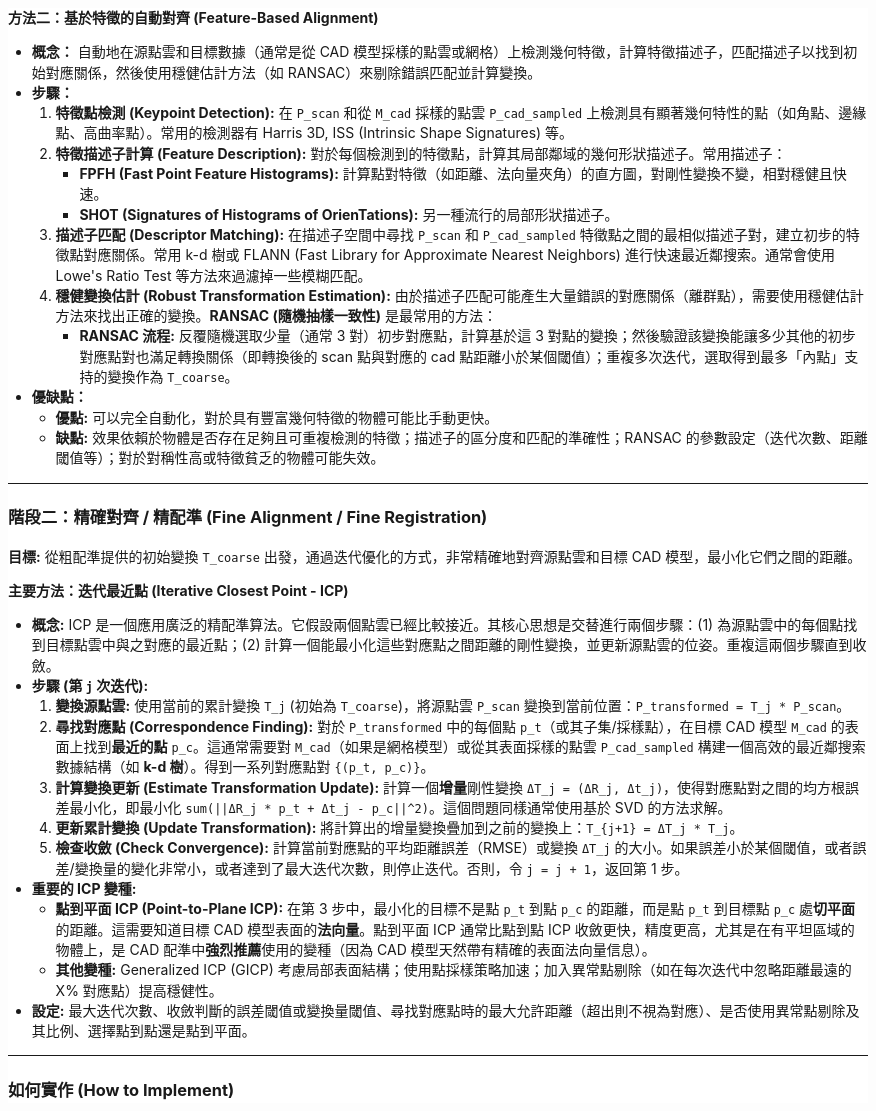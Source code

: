 **方法二：基於特徵的自動對齊 (Feature-Based Alignment)**

- **概念：** 自動地在源點雲和目標數據（通常是從 CAD 模型採樣的點雲或網格）上檢測幾何特徵，計算特徵描述子，匹配描述子以找到初始對應關係，然後使用穩健估計方法（如 RANSAC）來剔除錯誤匹配並計算變換。
- **步驟：**
    1. **特徵點檢測 (Keypoint Detection):** 在 `P_scan` 和從 `M_cad` 採樣的點雲 `P_cad_sampled` 上檢測具有顯著幾何特性的點（如角點、邊緣點、高曲率點）。常用的檢測器有 Harris 3D, ISS (Intrinsic Shape Signatures) 等。
    2. **特徵描述子計算 (Feature Description):** 對於每個檢測到的特徵點，計算其局部鄰域的幾何形狀描述子。常用描述子：
        - **FPFH (Fast Point Feature Histograms):** 計算點對特徵（如距離、法向量夾角）的直方圖，對剛性變換不變，相對穩健且快速。
        - **SHOT (Signatures of Histograms of OrienTations):** 另一種流行的局部形狀描述子。
    3. **描述子匹配 (Descriptor Matching):** 在描述子空間中尋找 `P_scan` 和 `P_cad_sampled` 特徵點之間的最相似描述子對，建立初步的特徵點對應關係。常用 k-d 樹或 FLANN (Fast Library for Approximate Nearest Neighbors) 進行快速最近鄰搜索。通常會使用 Lowe's Ratio Test 等方法來過濾掉一些模糊匹配。
    4. **穩健變換估計 (Robust Transformation Estimation):** 由於描述子匹配可能產生大量錯誤的對應關係（離群點），需要使用穩健估計方法來找出正確的變換。**RANSAC (隨機抽樣一致性)** 是最常用的方法：
        - **RANSAC 流程:** 反覆隨機選取少量（通常 3 對）初步對應點，計算基於這 3 對點的變換；然後驗證該變換能讓多少其他的初步對應點對也滿足轉換關係（即轉換後的 scan 點與對應的 cad 點距離小於某個閾值）；重複多次迭代，選取得到最多「內點」支持的變換作為 `T_coarse`。
- **優缺點：**
    - **優點:** 可以完全自動化，對於具有豐富幾何特徵的物體可能比手動更快。
    - **缺點:** 效果依賴於物體是否存在足夠且可重複檢測的特徵；描述子的區分度和匹配的準確性；RANSAC 的參數設定（迭代次數、距離閾值等）；對於對稱性高或特徵貧乏的物體可能失效。

---

### 階段二：精確對齊 / 精配準 (Fine Alignment / Fine Registration)

**目標:** 從粗配準提供的初始變換 `T_coarse` 出發，通過迭代優化的方式，非常精確地對齊源點雲和目標 CAD 模型，最小化它們之間的距離。

**主要方法：迭代最近點 (Iterative Closest Point - ICP)**

- **概念:** ICP 是一個應用廣泛的精配準算法。它假設兩個點雲已經比較接近。其核心思想是交替進行兩個步驟：(1) 為源點雲中的每個點找到目標點雲中與之對應的最近點；(2) 計算一個能最小化這些對應點之間距離的剛性變換，並更新源點雲的位姿。重複這兩個步驟直到收斂。
- **步驟 (第 `j` 次迭代):**
    1. **變換源點雲:** 使用當前的累計變換 `T_j` (初始為 `T_coarse`)，將源點雲 `P_scan` 變換到當前位置：`P_transformed = T_j * P_scan`。
    2. **尋找對應點 (Correspondence Finding):** 對於 `P_transformed` 中的每個點 `p_t`（或其子集/採樣點），在目標 CAD 模型 `M_cad` 的表面上找到**最近的點** `p_c`。這通常需要對 `M_cad`（如果是網格模型）或從其表面採樣的點雲 `P_cad_sampled` 構建一個高效的最近鄰搜索數據結構（如 **k-d 樹**）。得到一系列對應點對 `{(p_t, p_c)}`。
    3. **計算變換更新 (Estimate Transformation Update):** 計算一個**增量**剛性變換 `ΔT_j = (ΔR_j, Δt_j)`，使得對應點對之間的均方根誤差最小化，即最小化 `sum(||ΔR_j * p_t + Δt_j - p_c||^2)`。這個問題同樣通常使用基於 SVD 的方法求解。
    4. **更新累計變換 (Update Transformation):** 將計算出的增量變換疊加到之前的變換上：`T_{j+1} = ΔT_j * T_j`。
    5. **檢查收斂 (Check Convergence):** 計算當前對應點的平均距離誤差（RMSE）或變換 `ΔT_j` 的大小。如果誤差小於某個閾值，或者誤差/變換量的變化非常小，或者達到了最大迭代次數，則停止迭代。否則，令 `j = j + 1`，返回第 1 步。
- **重要的 ICP 變種:**
    - **點到平面 ICP (Point-to-Plane ICP):** 在第 3 步中，最小化的目標不是點 `p_t` 到點 `p_c` 的距離，而是點 `p_t` 到目標點 `p_c` 處**切平面**的距離。這需要知道目標 CAD 模型表面的**法向量**。點到平面 ICP 通常比點到點 ICP 收斂更快，精度更高，尤其是在有平坦區域的物體上，是 CAD 配準中**強烈推薦**使用的變種（因為 CAD 模型天然帶有精確的表面法向量信息）。
    - **其他變種:** Generalized ICP (GICP) 考慮局部表面結構；使用點採樣策略加速；加入異常點剔除（如在每次迭代中忽略距離最遠的 X% 對應點）提高穩健性。
- **設定:** 最大迭代次數、收斂判斷的誤差閾值或變換量閾值、尋找對應點時的最大允許距離（超出則不視為對應）、是否使用異常點剔除及其比例、選擇點到點還是點到平面。

---

### 如何實作 (How to Implement)
